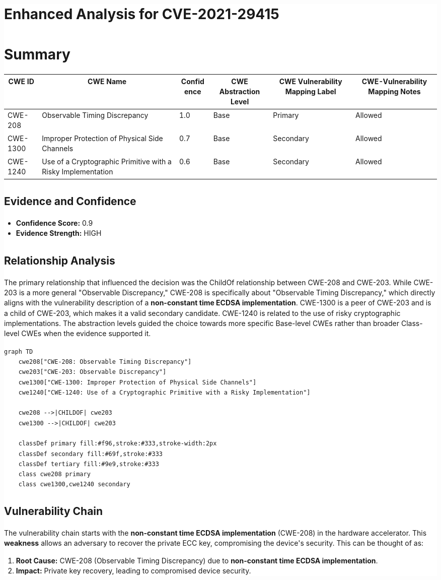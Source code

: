 # Enhanced Analysis for CVE-2021-29415

# Summary
| CWE ID | CWE Name | Confidence | CWE Abstraction Level | CWE Vulnerability Mapping Label | CWE-Vulnerability Mapping Notes |
|---|---|---|---|---|---|
| CWE-208 | Observable Timing Discrepancy | 1.0 | Base | Primary | Allowed |
| CWE-1300 | Improper Protection of Physical Side Channels | 0.7 | Base | Secondary | Allowed |
| CWE-1240 | Use of a Cryptographic Primitive with a Risky Implementation | 0.6 | Base | Secondary | Allowed |

## Evidence and Confidence

*   **Confidence Score:** 0.9
*   **Evidence Strength:** HIGH

## Relationship Analysis
The primary relationship that influenced the decision was the ChildOf relationship between CWE-208 and CWE-203. While CWE-203 is a more general "Observable Discrepancy," CWE-208 is specifically about "Observable Timing Discrepancy," which directly aligns with the vulnerability description of a **non-constant time ECDSA implementation**. CWE-1300 is a peer of CWE-203 and is a child of CWE-203, which makes it a valid secondary candidate. CWE-1240 is related to the use of risky cryptographic implementations. The abstraction levels guided the choice towards more specific Base-level CWEs rather than broader Class-level CWEs when the evidence supported it.

```mermaid
graph TD
    cwe208["CWE-208: Observable Timing Discrepancy"]
    cwe203["CWE-203: Observable Discrepancy"]
    cwe1300["CWE-1300: Improper Protection of Physical Side Channels"]
    cwe1240["CWE-1240: Use of a Cryptographic Primitive with a Risky Implementation"]
    
    cwe208 -->|CHILDOF| cwe203
    cwe1300 -->|CHILDOF| cwe203
    
    classDef primary fill:#f96,stroke:#333,stroke-width:2px
    classDef secondary fill:#69f,stroke:#333
    classDef tertiary fill:#9e9,stroke:#333
    class cwe208 primary
    class cwe1300,cwe1240 secondary
```

## Vulnerability Chain
The vulnerability chain starts with the **non-constant time ECDSA implementation** (CWE-208) in the hardware accelerator. This **weakness** allows an adversary to recover the private ECC key, compromising the device's security. This can be thought of as:

1.  **Root Cause:** CWE-208 (Observable Timing Discrepancy) due to **non-constant time ECDSA implementation**.
2.  **Impact:** Private key recovery, leading to compromised device security.

